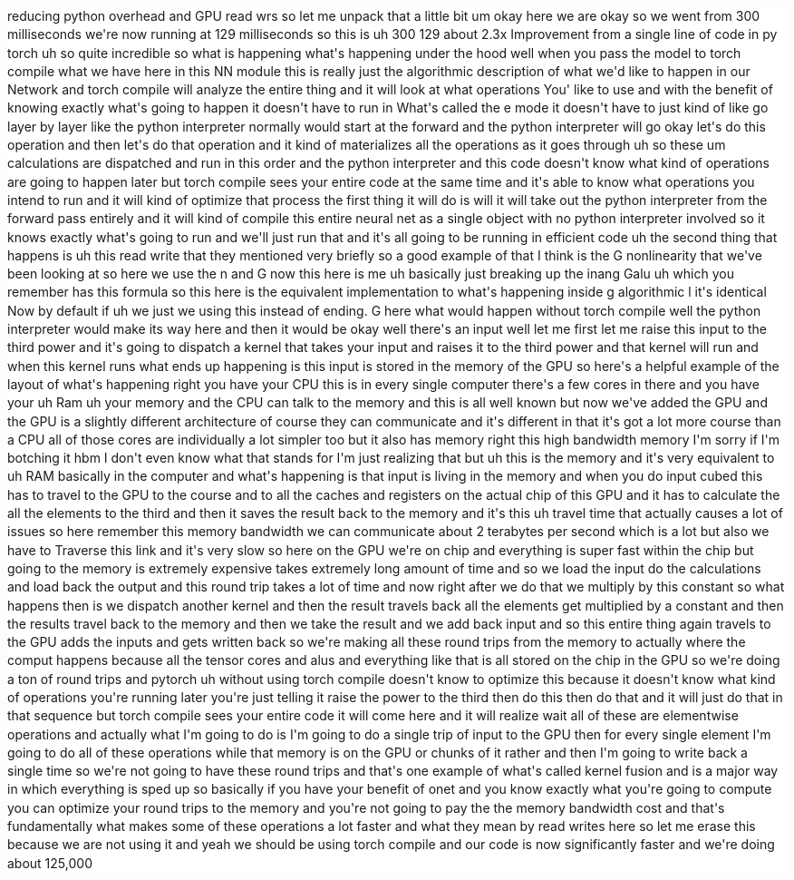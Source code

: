 reducing python overhead and GPU read wrs so let me unpack that a little bit um okay here we are okay so we went from 300 milliseconds we're now running at 129 milliseconds so this is uh 300 129 about 2.3x Improvement from a single line of code in py torch uh so quite incredible so what is happening what's happening under the hood well when you pass the model to torch compile what we have here in this NN module this is really just the algorithmic description of what we'd like to happen in our Network and torch compile will analyze the entire thing and it will look at what operations You' like to use and with the benefit of knowing exactly what's going to happen it doesn't have to run in What's called the e mode it doesn't have to just kind of like go layer by layer like the python interpreter normally would start at the forward and the python interpreter will go okay let's do this operation and then let's do that operation and it kind of materializes all the operations as it goes through uh so these um calculations are dispatched and run in this order and the python interpreter and this code doesn't know what kind of operations are going to happen later but torch compile sees your entire code at the same time and it's able to know what operations you intend to run and it will kind of optimize that process the first thing it will do is will it will take out the python interpreter from the forward pass entirely and it will kind of compile this entire neural net as a single object with no python interpreter involved so it knows exactly what's going to run and we'll just run that and it's all going to be running in efficient code uh the second thing that happens is uh this read write that they mentioned very briefly so a good example of that I think is the G nonlinearity that we've been looking at so here we use the n and G now this here is me uh basically just breaking up the inang Galu uh which you remember has this formula so this here is the equivalent implementation to what's happening inside g algorithmic l it's identical Now by default if uh we just we using this instead of ending. G here what would happen without torch compile well the python interpreter would make its way here and then it would be okay well there's an input well let me first let me raise this input to the third power and it's going to dispatch a kernel that takes your input and raises it to the third power and that kernel will run and when this kernel runs what ends up happening is this input is stored in the memory of the GPU so here's a helpful example of the layout of what's happening right you have your CPU this is in every single computer there's a few cores in there and you have your uh Ram uh your memory and the CPU can talk to the memory and this is all well known but now we've added the GPU and the GPU is a slightly different architecture of course they can communicate and it's different in that it's got a lot more course than a CPU all of those cores are individually a lot simpler too but it also has memory right this high bandwidth memory I'm sorry if I'm botching it hbm I don't even know what that stands for I'm just realizing that but uh this is the memory and it's very equivalent to uh RAM basically in the computer and what's happening is that input is living in the memory and when you do input cubed this has to travel to the GPU to the course and to all the caches and registers on the actual chip of this GPU and it has to calculate the all the elements to the third and then it saves the result back to the memory and it's this uh travel time that actually causes a lot of issues so here remember this memory bandwidth we can communicate about 2 terabytes per second which is a lot but also we have to Traverse this link and it's very slow so here on the GPU we're on chip and everything is super fast within the chip but going to the memory is extremely expensive takes extremely long amount of time and so we load the input do the calculations and load back the output and this round trip takes a lot of time and now right after we do that we multiply by this constant so what happens then is we dispatch another kernel and then the result travels back all the elements get multiplied by a constant and then the results travel back to the memory and then we take the result and we add back input and so this entire thing again travels to the GPU adds the inputs and gets written back so we're making all these round trips from the memory to actually where the comput happens because all the tensor cores and alus and everything like that is all stored on the chip in the GPU so we're doing a ton of round trips and pytorch uh without using torch compile doesn't know to optimize this because it doesn't know what kind of operations you're running later you're just telling it raise the power to the third then do this then do that and it will just do that in that sequence but torch compile sees your entire code it will come here and it will realize wait all of these are elementwise operations and actually what I'm going to do is I'm going to do a single trip of input to the GPU then for every single element I'm going to do all of these operations while that memory is on the GPU or chunks of it rather and then I'm going to write back a single time so we're not going to have these round trips and that's one example of what's called kernel fusion and is a major way in which everything is sped up so basically if you have your benefit of onet and you know exactly what you're going to compute you can optimize your round trips to the memory and you're not going to pay the the memory bandwidth cost and that's fundamentally what makes some of these operations a lot faster and what they mean by read writes here so let me erase this because we are not using it and yeah we should be using torch compile and our code is now significantly faster and we're doing about 125,000